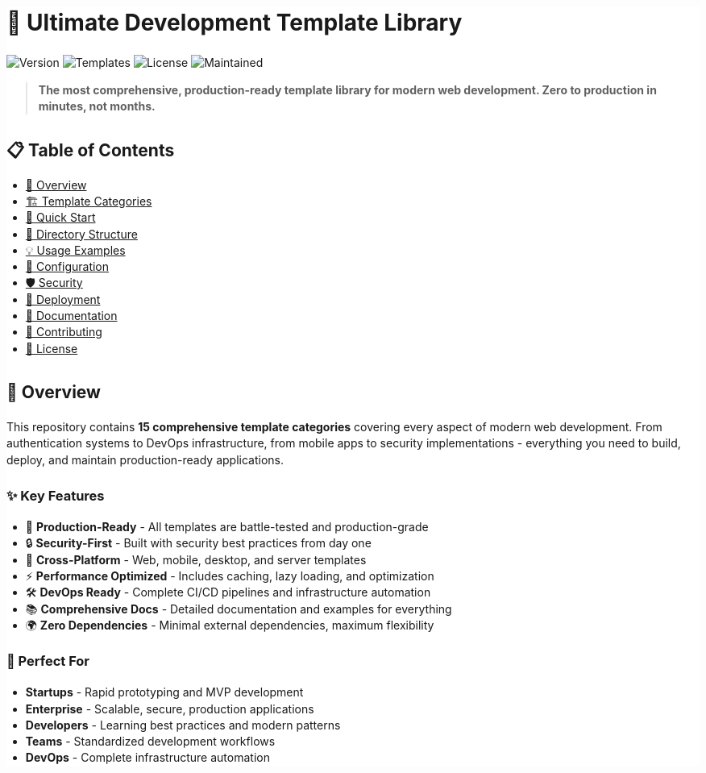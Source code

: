 # 🚀 Ultimate Development Template Library

![Version](https://img.shields.io/badge/version-2.0.0-blue.svg)
![Templates](https://img.shields.io/badge/templates-15%20categories-green.svg)
![License](https://img.shields.io/badge/license-MIT-yellow.svg)
![Maintained](https://img.shields.io/badge/maintained-yes-brightgreen.svg)

> **The most comprehensive, production-ready template library for modern web development. Zero to production in minutes, not months.**

## 📋 Table of Contents

- [🎯 Overview](#-overview)
- [🏗️ Template Categories](#️-template-categories)
- [🚀 Quick Start](#-quick-start)
- [📁 Directory Structure](#-directory-structure)
- [💡 Usage Examples](#-usage-examples)
- [🔧 Configuration](#-configuration)
- [🛡️ Security](#️-security)
- [🚀 Deployment](#-deployment)
- [📖 Documentation](#-documentation)
- [🤝 Contributing](#-contributing)
- [📄 License](#-license)

## 🎯 Overview

This repository contains **15 comprehensive template categories** covering every aspect of modern web development. From authentication systems to DevOps infrastructure, from mobile apps to security implementations - everything you need to build, deploy, and maintain production-ready applications.

### ✨ Key Features

- 🎨 **Production-Ready** - All templates are battle-tested and production-grade
- 🔒 **Security-First** - Built with security best practices from day one
- 📱 **Cross-Platform** - Web, mobile, desktop, and server templates
- ⚡ **Performance Optimized** - Includes caching, lazy loading, and optimization
- 🛠️ **DevOps Ready** - Complete CI/CD pipelines and infrastructure automation
- 📚 **Comprehensive Docs** - Detailed documentation and examples for everything
- 🌍 **Zero Dependencies** - Minimal external dependencies, maximum flexibility

### 🎯 Perfect For

- **Startups** - Rapid prototyping and MVP development
- **Enterprise** - Scalable, secure, production applications
- **Developers** - Learning best practices and modern patterns
- **Teams** - Standardized development workflows
- **DevOps** - Complete infrastructure automation

